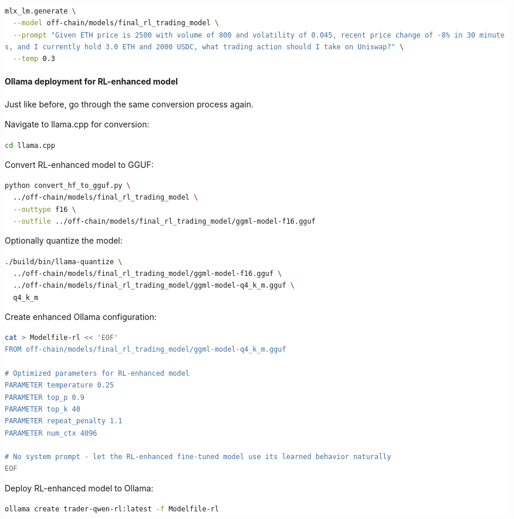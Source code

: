 ```bash
mlx_lm.generate \
  --model off-chain/models/final_rl_trading_model \
  --prompt "Given ETH price is 2500 with volume of 800 and volatility of 0.045, recent price change of -8% in 30 minutes, and I currently hold 3.0 ETH and 2000 USDC, what trading action should I take on Uniswap?" \
  --temp 0.3
```

#### Ollama deployment for RL-enhanced model

Just like before, go through the same conversion process again.

Navigate to llama.cpp for conversion:

```bash
cd llama.cpp
```

Convert RL-enhanced model to GGUF:

```bash
python convert_hf_to_gguf.py \
  ../off-chain/models/final_rl_trading_model \
  --outtype f16 \
  --outfile ../off-chain/models/final_rl_trading_model/ggml-model-f16.gguf
```

Optionally quantize the model:

```bash
./build/bin/llama-quantize \
  ../off-chain/models/final_rl_trading_model/ggml-model-f16.gguf \
  ../off-chain/models/final_rl_trading_model/ggml-model-q4_k_m.gguf \
  q4_k_m
```

Create enhanced Ollama configuration:

```bash
cat > Modelfile-rl << 'EOF'
FROM off-chain/models/final_rl_trading_model/ggml-model-q4_k_m.gguf

# Optimized parameters for RL-enhanced model
PARAMETER temperature 0.25
PARAMETER top_p 0.9
PARAMETER top_k 40
PARAMETER repeat_penalty 1.1
PARAMETER num_ctx 4096

# No system prompt - let the RL-enhanced fine-tuned model use its learned behavior naturally
EOF
```

Deploy RL-enhanced model to Ollama:

```bash
ollama create trader-qwen-rl:latest -f Modelfile-rl
```
